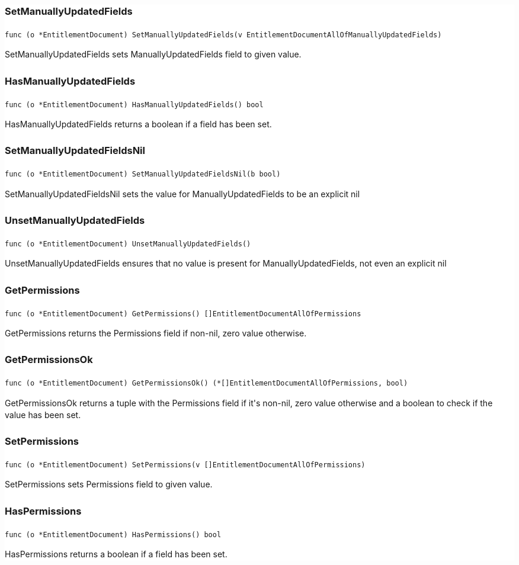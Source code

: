### SetManuallyUpdatedFields

`func (o *EntitlementDocument) SetManuallyUpdatedFields(v EntitlementDocumentAllOfManuallyUpdatedFields)`

SetManuallyUpdatedFields sets ManuallyUpdatedFields field to given value.

### HasManuallyUpdatedFields

`func (o *EntitlementDocument) HasManuallyUpdatedFields() bool`

HasManuallyUpdatedFields returns a boolean if a field has been set.

### SetManuallyUpdatedFieldsNil

`func (o *EntitlementDocument) SetManuallyUpdatedFieldsNil(b bool)`

 SetManuallyUpdatedFieldsNil sets the value for ManuallyUpdatedFields to be an explicit nil

### UnsetManuallyUpdatedFields
`func (o *EntitlementDocument) UnsetManuallyUpdatedFields()`

UnsetManuallyUpdatedFields ensures that no value is present for ManuallyUpdatedFields, not even an explicit nil
### GetPermissions

`func (o *EntitlementDocument) GetPermissions() []EntitlementDocumentAllOfPermissions`

GetPermissions returns the Permissions field if non-nil, zero value otherwise.

### GetPermissionsOk

`func (o *EntitlementDocument) GetPermissionsOk() (*[]EntitlementDocumentAllOfPermissions, bool)`

GetPermissionsOk returns a tuple with the Permissions field if it's non-nil, zero value otherwise
and a boolean to check if the value has been set.

### SetPermissions

`func (o *EntitlementDocument) SetPermissions(v []EntitlementDocumentAllOfPermissions)`

SetPermissions sets Permissions field to given value.

### HasPermissions

`func (o *EntitlementDocument) HasPermissions() bool`

HasPermissions returns a boolean if a field has been set.


